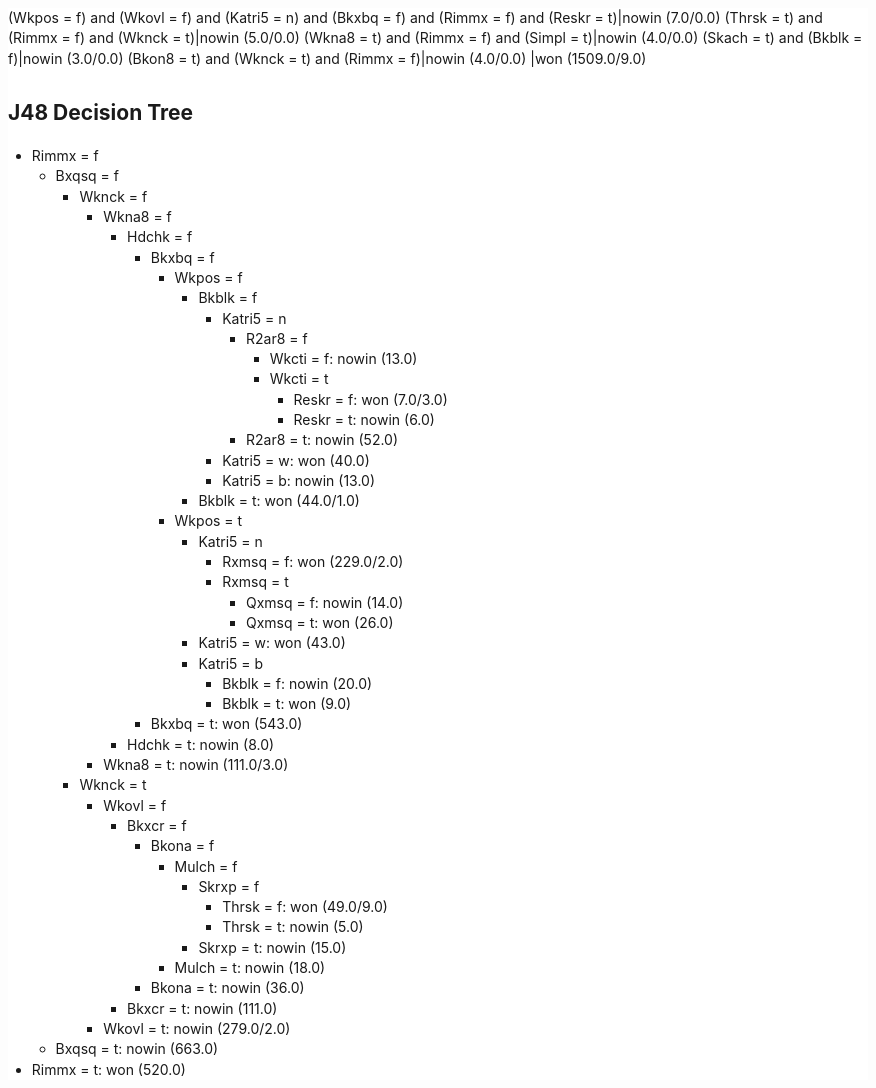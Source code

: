 (Wkpos = f) and (Wkovl = f) and (Katri5 = n) and (Bkxbq = f) and (Rimmx = f) and (Reskr = t)|nowin (7.0/0.0)
(Thrsk = t) and (Rimmx = f) and (Wknck = t)|nowin (5.0/0.0)
(Wkna8 = t) and (Rimmx = f) and (Simpl = t)|nowin (4.0/0.0)
(Skach = t) and (Bkblk = f)|nowin (3.0/0.0)
(Bkon8 = t) and (Wknck = t) and (Rimmx = f)|nowin (4.0/0.0)
|won (1509.0/9.0)


## J48 Decision Tree

* Rimmx = f
	* Bxqsq = f
		* Wknck = f
			* Wkna8 = f
				* Hdchk = f
					* Bkxbq = f
						* Wkpos = f
							* Bkblk = f
								* Katri5 = n
									* R2ar8 = f
										* Wkcti = f: nowin (13.0)
										* Wkcti = t
											* Reskr = f: won (7.0/3.0)
											* Reskr = t: nowin (6.0)
									* R2ar8 = t: nowin (52.0)
								* Katri5 = w: won (40.0)
								* Katri5 = b: nowin (13.0)
							* Bkblk = t: won (44.0/1.0)
						* Wkpos = t
							* Katri5 = n
								* Rxmsq = f: won (229.0/2.0)
								* Rxmsq = t
									* Qxmsq = f: nowin (14.0)
									* Qxmsq = t: won (26.0)
							* Katri5 = w: won (43.0)
							* Katri5 = b
								* Bkblk = f: nowin (20.0)
								* Bkblk = t: won (9.0)
					* Bkxbq = t: won (543.0)
				* Hdchk = t: nowin (8.0)
			* Wkna8 = t: nowin (111.0/3.0)
		* Wknck = t
			* Wkovl = f
				* Bkxcr = f
					* Bkona = f
						* Mulch = f
							* Skrxp = f
								* Thrsk = f: won (49.0/9.0)
								* Thrsk = t: nowin (5.0)
							* Skrxp = t: nowin (15.0)
						* Mulch = t: nowin (18.0)
					* Bkona = t: nowin (36.0)
				* Bkxcr = t: nowin (111.0)
			* Wkovl = t: nowin (279.0/2.0)
	* Bxqsq = t: nowin (663.0)
* Rimmx = t: won (520.0)
